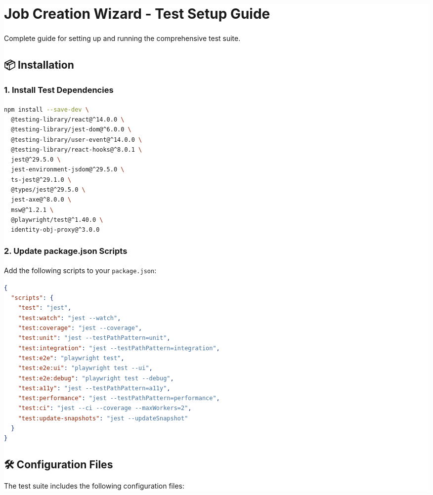 # Job Creation Wizard - Test Setup Guide

Complete guide for setting up and running the comprehensive test suite.

## 📦 Installation

### 1. Install Test Dependencies

```bash
npm install --save-dev \
  @testing-library/react@^14.0.0 \
  @testing-library/jest-dom@^6.0.0 \
  @testing-library/user-event@^14.0.0 \
  @testing-library/react-hooks@^8.0.1 \
  jest@^29.5.0 \
  jest-environment-jsdom@^29.5.0 \
  ts-jest@^29.1.0 \
  @types/jest@^29.5.0 \
  jest-axe@^8.0.0 \
  msw@^1.2.1 \
  @playwright/test@^1.40.0 \
  identity-obj-proxy@^3.0.0
```

### 2. Update package.json Scripts

Add the following scripts to your `package.json`:

```json
{
  "scripts": {
    "test": "jest",
    "test:watch": "jest --watch",
    "test:coverage": "jest --coverage",
    "test:unit": "jest --testPathPattern=unit",
    "test:integration": "jest --testPathPattern=integration",
    "test:e2e": "playwright test",
    "test:e2e:ui": "playwright test --ui",
    "test:e2e:debug": "playwright test --debug",
    "test:a11y": "jest --testPathPattern=a11y",
    "test:performance": "jest --testPathPattern=performance",
    "test:ci": "jest --ci --coverage --maxWorkers=2",
    "test:update-snapshots": "jest --updateSnapshot"
  }
}
```

## 🛠️ Configuration Files

The test suite includes the following configuration files:
